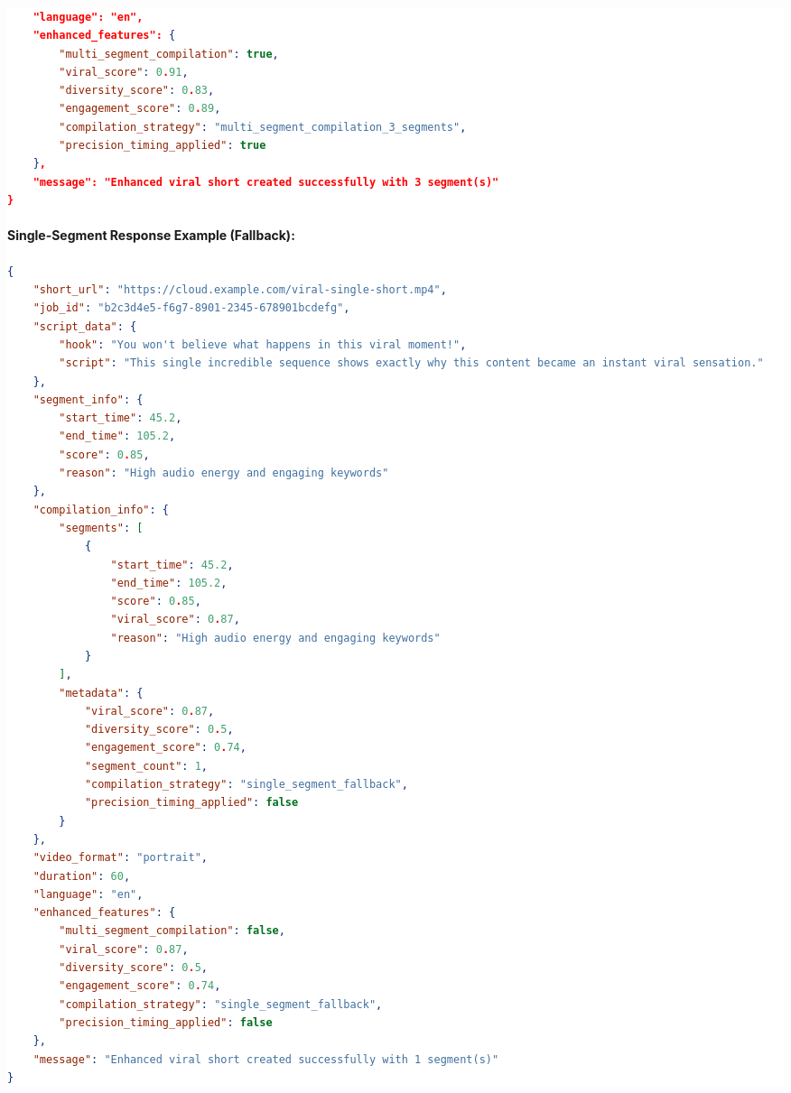```json
    "language": "en",
    "enhanced_features": {
        "multi_segment_compilation": true,
        "viral_score": 0.91,
        "diversity_score": 0.83,
        "engagement_score": 0.89,
        "compilation_strategy": "multi_segment_compilation_3_segments",
        "precision_timing_applied": true
    },
    "message": "Enhanced viral short created successfully with 3 segment(s)"
}
```

#### Single-Segment Response Example (Fallback):

```json
{
    "short_url": "https://cloud.example.com/viral-single-short.mp4",
    "job_id": "b2c3d4e5-f6g7-8901-2345-678901bcdefg",
    "script_data": {
        "hook": "You won't believe what happens in this viral moment!",
        "script": "This single incredible sequence shows exactly why this content became an instant viral sensation."
    },
    "segment_info": {
        "start_time": 45.2,
        "end_time": 105.2,
        "score": 0.85,
        "reason": "High audio energy and engaging keywords"
    },
    "compilation_info": {
        "segments": [
            {
                "start_time": 45.2,
                "end_time": 105.2,
                "score": 0.85,
                "viral_score": 0.87,
                "reason": "High audio energy and engaging keywords"
            }
        ],
        "metadata": {
            "viral_score": 0.87,
            "diversity_score": 0.5,
            "engagement_score": 0.74,
            "segment_count": 1,
            "compilation_strategy": "single_segment_fallback",
            "precision_timing_applied": false
        }
    },
    "video_format": "portrait",
    "duration": 60,
    "language": "en",
    "enhanced_features": {
        "multi_segment_compilation": false,
        "viral_score": 0.87,
        "diversity_score": 0.5,
        "engagement_score": 0.74,
        "compilation_strategy": "single_segment_fallback",
        "precision_timing_applied": false
    },
    "message": "Enhanced viral short created successfully with 1 segment(s)"
}
```
